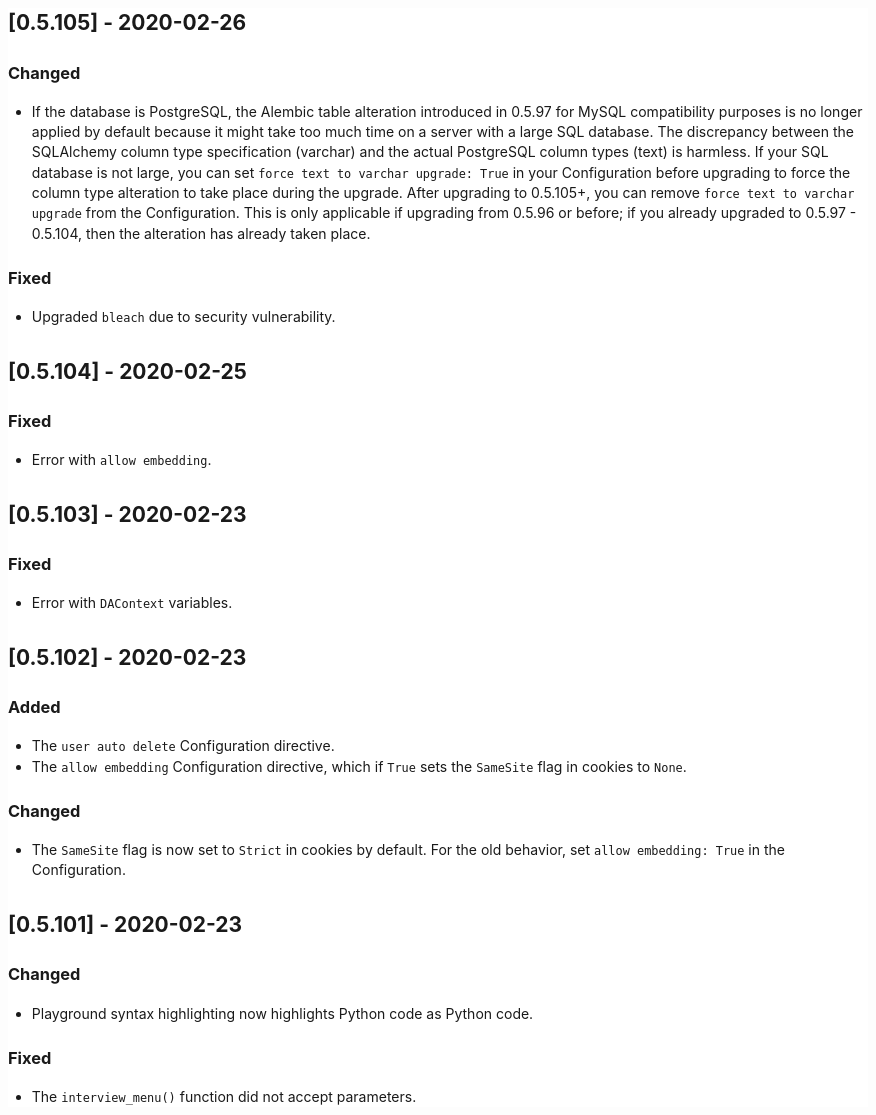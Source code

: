 ## [0.5.105] - 2020-02-26
### Changed
- If the database is PostgreSQL, the Alembic table alteration
  introduced in 0.5.97 for MySQL compatibility purposes is no longer
  applied by default because it might take too much time on a server
  with a large SQL database.  The discrepancy between the SQLAlchemy
  column type specification (varchar) and the actual PostgreSQL column
  types (text) is harmless.  If your SQL database is not large, you
  can set `force text to varchar upgrade: True` in your Configuration
  before upgrading to force the column type alteration to take place
  during the upgrade.  After upgrading to 0.5.105+, you can remove
  `force text to varchar upgrade` from the Configuration.  This is
  only applicable if upgrading from 0.5.96 or before; if you already
  upgraded to 0.5.97 - 0.5.104, then the alteration has already taken
  place.
### Fixed
- Upgraded `bleach` due to security vulnerability.

## [0.5.104] - 2020-02-25
### Fixed
- Error with `allow embedding`.

## [0.5.103] - 2020-02-23
### Fixed
- Error with `DAContext` variables.

## [0.5.102] - 2020-02-23
### Added
- The `user auto delete` Configuration directive.
- The `allow embedding` Configuration directive, which if `True` sets
  the `SameSite` flag in cookies to `None`.
### Changed
- The `SameSite` flag is now set to `Strict` in cookies by default.
  For the old behavior, set `allow embedding: True` in the
  Configuration.

## [0.5.101] - 2020-02-23
### Changed
- Playground syntax highlighting now highlights Python code as Python
  code.
### Fixed
- The `interview_menu()` function did not accept parameters.
